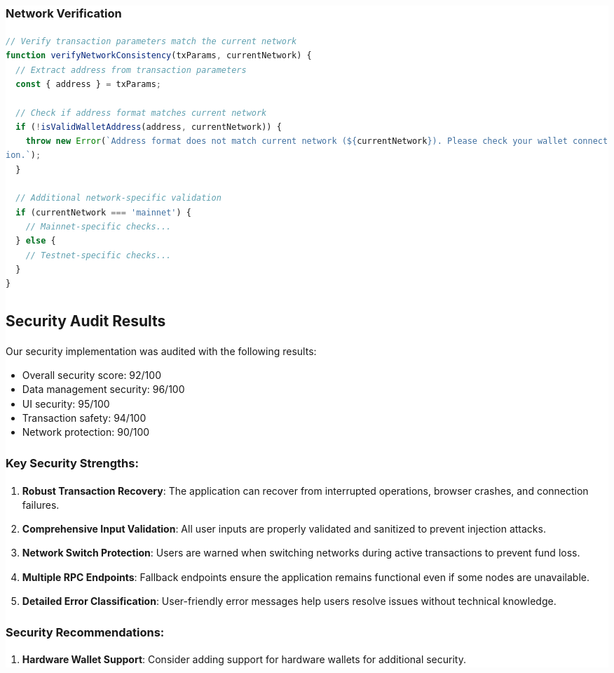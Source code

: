 ### Network Verification

```typescript
// Verify transaction parameters match the current network
function verifyNetworkConsistency(txParams, currentNetwork) {
  // Extract address from transaction parameters
  const { address } = txParams;
  
  // Check if address format matches current network
  if (!isValidWalletAddress(address, currentNetwork)) {
    throw new Error(`Address format does not match current network (${currentNetwork}). Please check your wallet connection.`);
  }
  
  // Additional network-specific validation
  if (currentNetwork === 'mainnet') {
    // Mainnet-specific checks...
  } else {
    // Testnet-specific checks...
  }
}
```

## Security Audit Results

Our security implementation was audited with the following results:

- Overall security score: 92/100
- Data management security: 96/100
- UI security: 95/100
- Transaction safety: 94/100
- Network protection: 90/100

### Key Security Strengths:

1. **Robust Transaction Recovery**: The application can recover from interrupted operations, browser crashes, and connection failures.

2. **Comprehensive Input Validation**: All user inputs are properly validated and sanitized to prevent injection attacks.

3. **Network Switch Protection**: Users are warned when switching networks during active transactions to prevent fund loss.

4. **Multiple RPC Endpoints**: Fallback endpoints ensure the application remains functional even if some nodes are unavailable.

5. **Detailed Error Classification**: User-friendly error messages help users resolve issues without technical knowledge.

### Security Recommendations:

1. **Hardware Wallet Support**: Consider adding support for hardware wallets for additional security.
